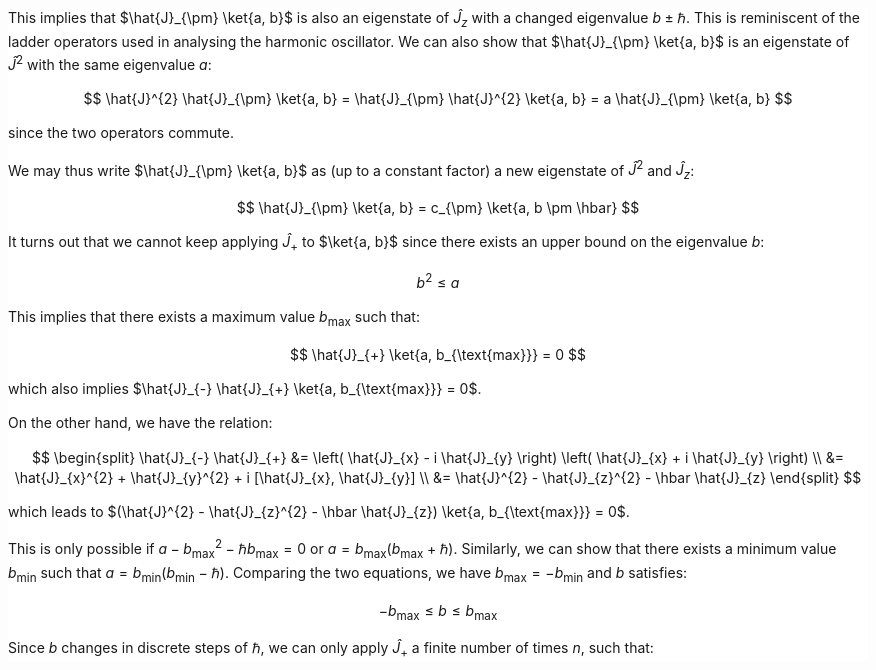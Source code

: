 This implies that $\hat{J}_{\pm} \ket{a, b}$ is also an eigenstate of $\hat{J}_{z}$ with a changed eigenvalue $b \pm \hbar$. This is reminiscent of the ladder operators used in analysing the harmonic oscillator. We can also show that $\hat{J}_{\pm} \ket{a, b}$ is an eigenstate of $\hat{J}^{2}$ with the same eigenvalue $a$:

$$
\hat{J}^{2} \hat{J}_{\pm} \ket{a, b} = \hat{J}_{\pm} \hat{J}^{2} \ket{a, b} = a \hat{J}_{\pm} \ket{a, b}
$$

since the two operators commute.

We may thus write $\hat{J}_{\pm} \ket{a, b}$ as (up to a constant factor) a new eigenstate of $\hat{J}^{2}$ and $\hat{J}_{z}$:

$$
\hat{J}_{\pm} \ket{a, b} = c_{\pm} \ket{a, b \pm \hbar}
$$

It turns out that we cannot keep applying $\hat{J}_{+}$ to $\ket{a, b}$ since there exists an upper bound on the eigenvalue $b$:

$$
b^{2} \leq a
$$

This implies that there exists a maximum value $b_{\text{max}}$ such that:

$$
\hat{J}_{+} \ket{a, b_{\text{max}}} = 0
$$

which also implies $\hat{J}_{-} \hat{J}_{+} \ket{a, b_{\text{max}}} = 0$.

On the other hand, we have the relation:

$$
\begin{split}
\hat{J}_{-} \hat{J}_{+} &= \left( \hat{J}_{x} - i \hat{J}_{y} \right) \left( \hat{J}_{x} + i \hat{J}_{y} \right) \\
&= \hat{J}_{x}^{2} + \hat{J}_{y}^{2} + i [\hat{J}_{x}, \hat{J}_{y}] \\
&= \hat{J}^{2} - \hat{J}_{z}^{2} - \hbar \hat{J}_{z}
\end{split}
$$

which leads to $(\hat{J}^{2} - \hat{J}_{z}^{2} - \hbar \hat{J}_{z}) \ket{a, b_{\text{max}}} = 0$.

This is only possible if $a - b_{\text{max}}^{2} - \hbar b_{\text{max}} = 0$ or $a = b_{\text{max}} (b_{\text{max}} + \hbar)$. Similarly, we can show that there exists a minimum value $b_{\text{min}}$ such that $a = b_{\text{min}} (b_{\text{min}} - \hbar)$. Comparing the two equations, we have $b_{\text{max}} = -b_{\text{min}}$ and $b$ satisfies:

$$
-b_{\text{max}} \leq b \leq b_{\text{max}}
$$

Since $b$ changes in discrete steps of $\hbar$, we can only apply $\hat{J}_{+}$ a finite number of times $n$, such that:

